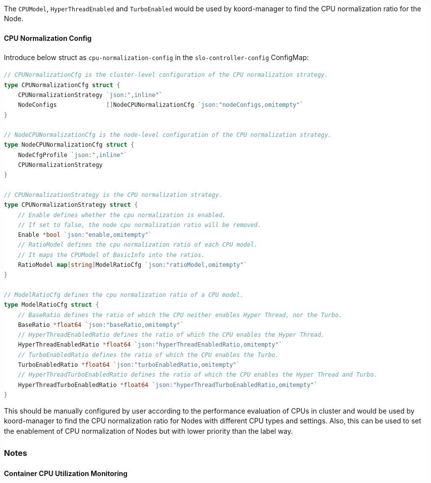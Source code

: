 The `CPUModel`, `HyperThreadEnabled` and `TurboEnabled` would be used by koord-manager to find the CPU normalization ratio for the Node.

#### CPU Normalization Config

Introduce below struct as `cpu-normalization-config` in the `slo-controller-config` ConfigMap:

```go
// CPUNormalizationCfg is the cluster-level configuration of the CPU normalization strategy.
type CPUNormalizationCfg struct {
	CPUNormalizationStrategy `json:",inline"`
	NodeConfigs              []NodeCPUNormalizationCfg `json:"nodeConfigs,omitempty"`
}

// NodeCPUNormalizationCfg is the node-level configuration of the CPU normalization strategy.
type NodeCPUNormalizationCfg struct {
	NodeCfgProfile `json:",inline"`
	CPUNormalizationStrategy
}

// CPUNormalizationStrategy is the CPU normalization strategy.
type CPUNormalizationStrategy struct {
	// Enable defines whether the cpu normalization is enabled.
	// If set to false, the node cpu normalization ratio will be removed.
	Enable *bool `json:"enable,omitempty"`
	// RatioModel defines the cpu normalization ratio of each CPU model.
	// It maps the CPUModel of BasicInfo into the ratios.
	RatioModel map[string]ModelRatioCfg `json:"ratioModel,omitempty"`
}

// ModelRatioCfg defines the cpu normalization ratio of a CPU model.
type ModelRatioCfg struct {
	// BaseRatio defines the ratio of which the CPU neither enables Hyper Thread, nor the Turbo.
	BaseRatio *float64 `json:"baseRatio,omitempty"`
	// HyperThreadEnabledRatio defines the ratio of which the CPU enables the Hyper Thread.
	HyperThreadEnabledRatio *float64 `json:"hyperThreadEnabledRatio,omitempty"`
	// TurboEnabledRatio defines the ratio of which the CPU enables the Turbo.
	TurboEnabledRatio *float64 `json:"turboEnabledRatio,omitempty"`
	// HyperThreadTurboEnabledRatio defines the ratio of which the CPU enables the Hyper Thread and Turbo.
	HyperThreadTurboEnabledRatio *float64 `json:"hyperThreadTurboEnabledRatio,omitempty"`
}
```

This should be manually configured by user according to the performance evaluation of CPUs in cluster and would be used by koord-manager to find the CPU normalization ratio for Nodes with different CPU types and settings. Also, this can be used to set the enablement of CPU normalization of Nodes but with lower priority than the label way.

### Notes

#### Container CPU Utilization Monitoring
